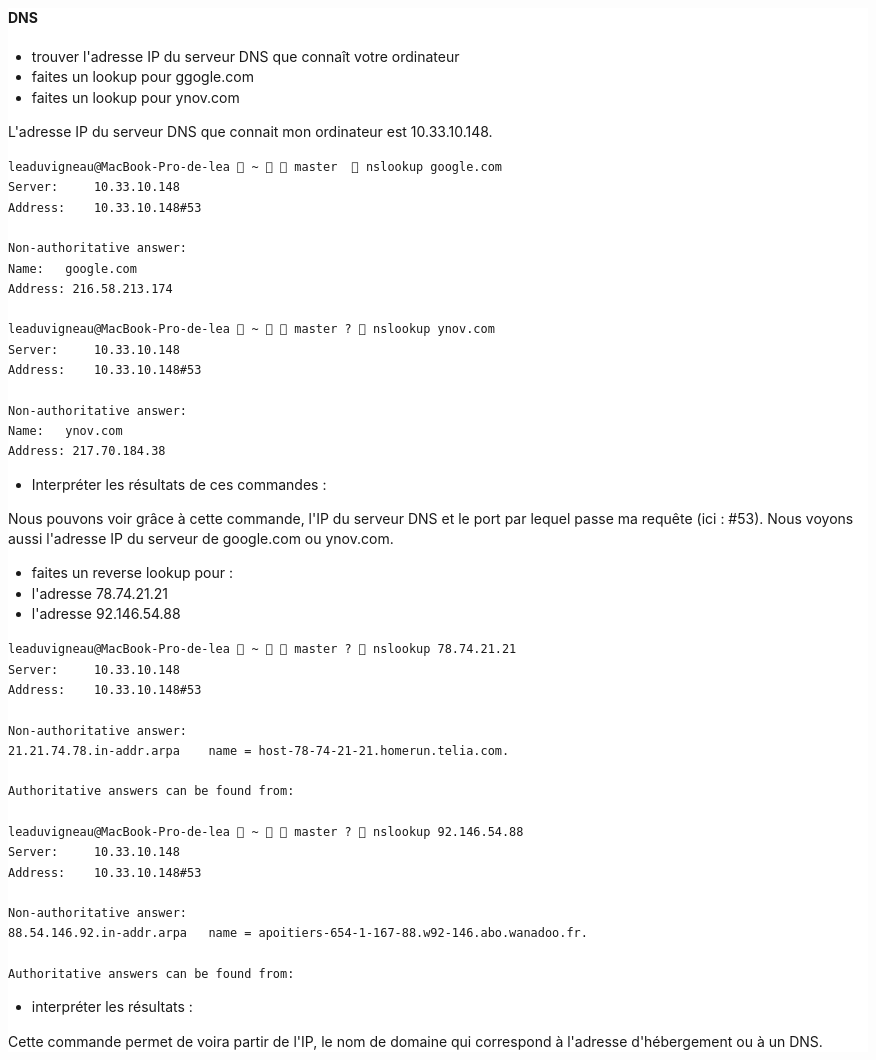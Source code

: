 
#### DNS

*  trouver l'adresse IP du serveur DNS que connaît votre ordinateur
*  faites un lookup pour ggogle.com
*  faites un lookup pour ynov.com

L'adresse IP du serveur DNS que connait mon ordinateur est 10.33.10.148.

```
leaduvigneau@MacBook-Pro-de-lea  ~   master   nslookup google.com
Server:		10.33.10.148
Address:	10.33.10.148#53

Non-authoritative answer:
Name:	google.com
Address: 216.58.213.174

leaduvigneau@MacBook-Pro-de-lea  ~   master ?  nslookup ynov.com  
Server:		10.33.10.148
Address:	10.33.10.148#53

Non-authoritative answer:
Name:	ynov.com
Address: 217.70.184.38
```

* Interpréter les résultats de ces commandes :

Nous pouvons voir grâce à cette commande, l'IP du serveur DNS et le port par lequel passe ma requête (ici : #53). Nous voyons aussi l'adresse IP du serveur de google.com ou ynov.com.




* faites un reverse lookup pour :
* l'adresse 78.74.21.21
* l'adresse 92.146.54.88

```
leaduvigneau@MacBook-Pro-de-lea  ~   master ?  nslookup 78.74.21.21
Server:		10.33.10.148
Address:	10.33.10.148#53

Non-authoritative answer:
21.21.74.78.in-addr.arpa	name = host-78-74-21-21.homerun.telia.com.

Authoritative answers can be found from:

leaduvigneau@MacBook-Pro-de-lea  ~   master ?  nslookup 92.146.54.88
Server:		10.33.10.148
Address:	10.33.10.148#53

Non-authoritative answer:
88.54.146.92.in-addr.arpa	name = apoitiers-654-1-167-88.w92-146.abo.wanadoo.fr.

Authoritative answers can be found from:
```

* interpréter les résultats :

Cette commande permet de voira partir de l'IP, le nom de domaine qui correspond à l'adresse d'hébergement ou à un DNS.